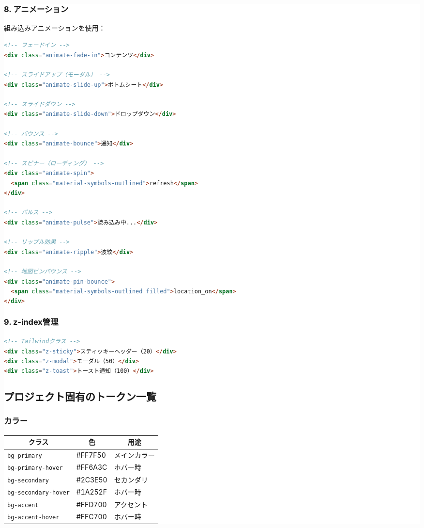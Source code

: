 ### 8. アニメーション

組み込みアニメーションを使用：

```html
<!-- フェードイン -->
<div class="animate-fade-in">コンテンツ</div>

<!-- スライドアップ（モーダル） -->
<div class="animate-slide-up">ボトムシート</div>

<!-- スライドダウン -->
<div class="animate-slide-down">ドロップダウン</div>

<!-- バウンス -->
<div class="animate-bounce">通知</div>

<!-- スピナー（ローディング） -->
<div class="animate-spin">
  <span class="material-symbols-outlined">refresh</span>
</div>

<!-- パルス -->
<div class="animate-pulse">読み込み中...</div>

<!-- リップル効果 -->
<div class="animate-ripple">波紋</div>

<!-- 地図ピンバウンス -->
<div class="animate-pin-bounce">
  <span class="material-symbols-outlined filled">location_on</span>
</div>
```

### 9. z-index管理

```html
<!-- Tailwindクラス -->
<div class="z-sticky">スティッキーヘッダー（20）</div>
<div class="z-modal">モーダル（50）</div>
<div class="z-toast">トースト通知（100）</div>
```

## プロジェクト固有のトークン一覧

### カラー

| クラス | 色 | 用途 |
|--------|-----|------|
| `bg-primary` | #FF7F50 | メインカラー |
| `bg-primary-hover` | #FF6A3C | ホバー時 |
| `bg-secondary` | #2C3E50 | セカンダリ |
| `bg-secondary-hover` | #1A252F | ホバー時 |
| `bg-accent` | #FFD700 | アクセント |
| `bg-accent-hover` | #FFC700 | ホバー時 |

